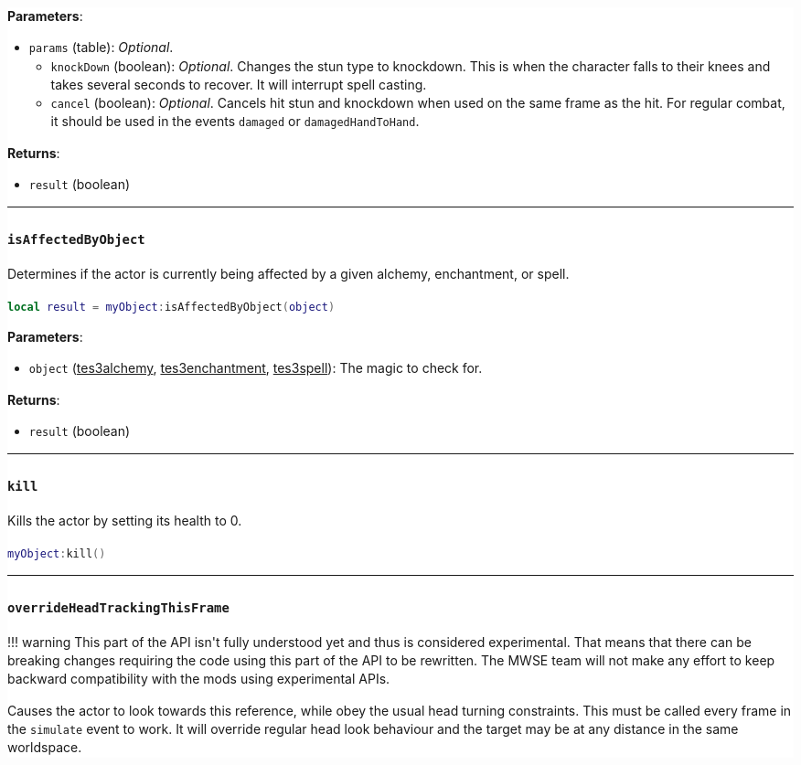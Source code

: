 **Parameters**:

* `params` (table): *Optional*.
	* `knockDown` (boolean): *Optional*. Changes the stun type to knockdown. This is when the character falls to their knees and takes several seconds to recover. It will interrupt spell casting.
	* `cancel` (boolean): *Optional*. Cancels hit stun and knockdown when used on the same frame as the hit. For regular combat, it should be used in the events `damaged` or `damagedHandToHand`.

**Returns**:

* `result` (boolean)

***

### `isAffectedByObject`
<div class="search_terms" style="display: none">isaffectedbyobject, affectedbyobject</div>

Determines if the actor is currently being affected by a given alchemy, enchantment, or spell.

```lua
local result = myObject:isAffectedByObject(object)
```

**Parameters**:

* `object` ([tes3alchemy](../types/tes3alchemy.md), [tes3enchantment](../types/tes3enchantment.md), [tes3spell](../types/tes3spell.md)): The magic to check for.

**Returns**:

* `result` (boolean)

***

### `kill`
<div class="search_terms" style="display: none">kill</div>

Kills the actor by setting its health to 0.

```lua
myObject:kill()
```

***

### `overrideHeadTrackingThisFrame`
<div class="search_terms" style="display: none">overrideheadtrackingthisframe</div>


!!! warning
	This part of the API isn't fully understood yet and thus is considered experimental. That means that there can be breaking changes requiring the code using this part of the API to be rewritten. The MWSE team will not make any effort to keep backward compatibility with the mods using experimental APIs.

 Causes the actor to look towards this reference, while obey the usual head turning constraints. This must be called every frame in the `simulate` event to work. It will override regular head look behaviour and the target may be at any distance in the same worldspace.
